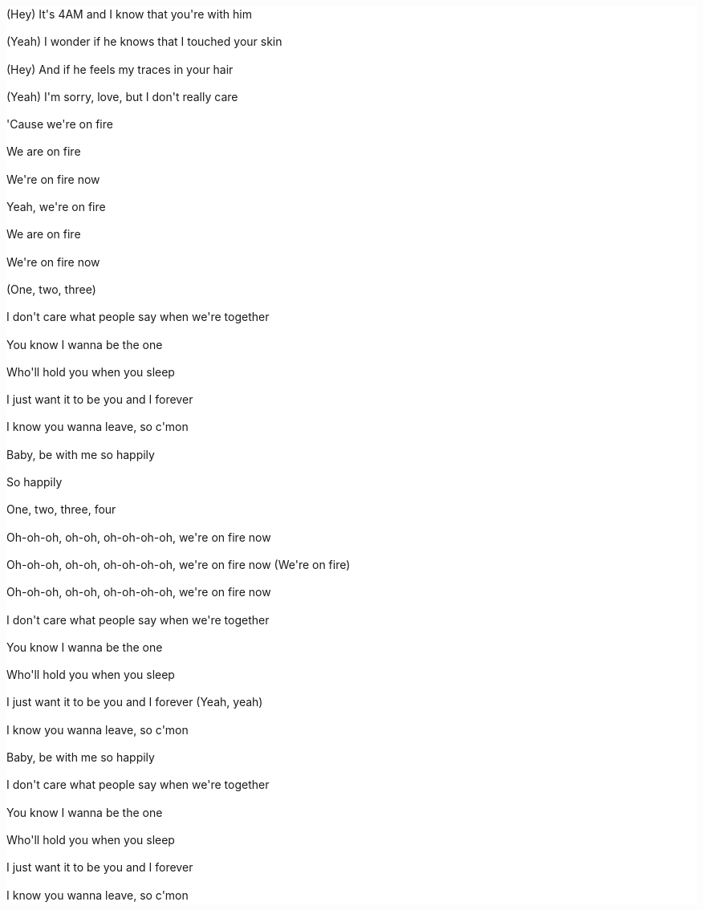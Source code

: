 (Hey) It's 4AM and I know that you're with him

(Yeah) I wonder if he knows that I touched your skin

(Hey) And if he feels my traces in your hair

(Yeah) I'm sorry, love, but I don't really care

'Cause we're on fire

We are on fire

We're on fire now

Yeah, we're on fire

We are on fire

We're on fire now

(One, two, three)

I don't care what people say when we're together

You know I wanna be the one

Who'll hold you when you sleep

I just want it to be you and I forever

I know you wanna leave, so c'mon

Baby, be with me so happily

So happily

One, two, three, four

Oh-oh-oh, oh-oh, oh-oh-oh-oh, we're on fire now

Oh-oh-oh, oh-oh, oh-oh-oh-oh, we're on fire now (We're on fire)

Oh-oh-oh, oh-oh, oh-oh-oh-oh, we're on fire now

I don't care what people say when we're together

You know I wanna be the one

Who'll hold you when you sleep

I just want it to be you and I forever (Yeah, yeah)

I know you wanna leave, so c'mon

Baby, be with me so happily

I don't care what people say when we're together

You know I wanna be the one

Who'll hold you when you sleep

I just want it to be you and I forever

I know you wanna leave, so c'mon
